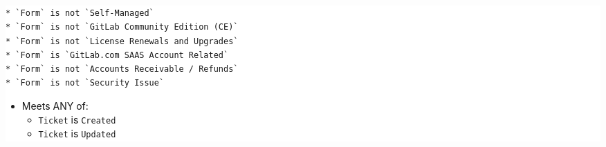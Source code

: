     * `Form` is not `Self-Managed`
    * `Form` is not `GitLab Community Edition (CE)`
    * `Form` is not `License Renewals and Upgrades`
    * `Form` is `GitLab.com SAAS Account Related`
    * `Form` is not `Accounts Receivable / Refunds`
    * `Form` is not `Security Issue`
  * Meets ANY of:
    * `Ticket` is `Created`
    * `Ticket` is `Updated`
